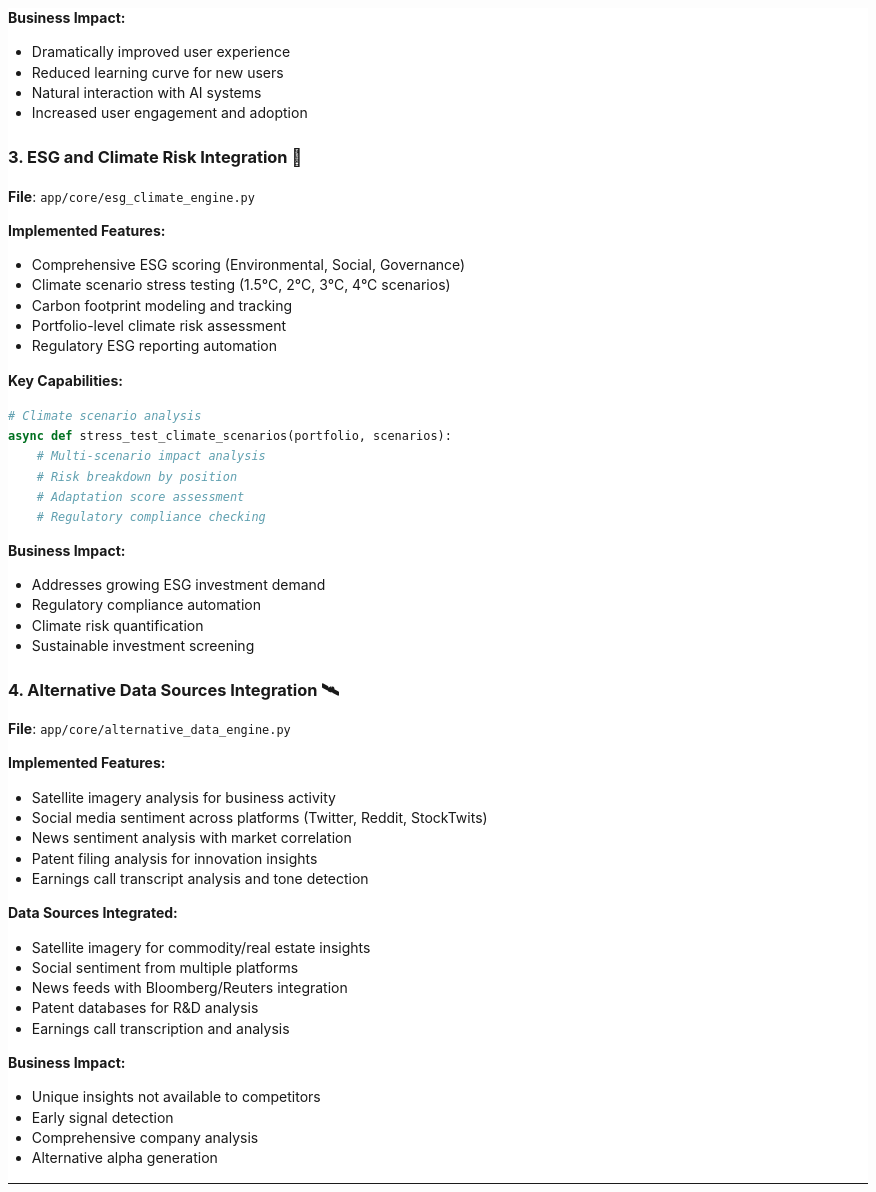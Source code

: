 **Business Impact:**
- Dramatically improved user experience
- Reduced learning curve for new users
- Natural interaction with AI systems
- Increased user engagement and adoption

### **3. ESG and Climate Risk Integration** 🌱
**File**: `app/core/esg_climate_engine.py`

**Implemented Features:**
- Comprehensive ESG scoring (Environmental, Social, Governance)
- Climate scenario stress testing (1.5°C, 2°C, 3°C, 4°C scenarios)
- Carbon footprint modeling and tracking
- Portfolio-level climate risk assessment
- Regulatory ESG reporting automation

**Key Capabilities:**
```python
# Climate scenario analysis
async def stress_test_climate_scenarios(portfolio, scenarios):
    # Multi-scenario impact analysis
    # Risk breakdown by position
    # Adaptation score assessment
    # Regulatory compliance checking
```

**Business Impact:**
- Addresses growing ESG investment demand
- Regulatory compliance automation
- Climate risk quantification
- Sustainable investment screening

### **4. Alternative Data Sources Integration** 🛰️
**File**: `app/core/alternative_data_engine.py`

**Implemented Features:**
- Satellite imagery analysis for business activity
- Social media sentiment across platforms (Twitter, Reddit, StockTwits)
- News sentiment analysis with market correlation
- Patent filing analysis for innovation insights
- Earnings call transcript analysis and tone detection

**Data Sources Integrated:**
- Satellite imagery for commodity/real estate insights
- Social sentiment from multiple platforms
- News feeds with Bloomberg/Reuters integration
- Patent databases for R&D analysis
- Earnings call transcription and analysis

**Business Impact:**
- Unique insights not available to competitors
- Early signal detection
- Comprehensive company analysis
- Alternative alpha generation

---